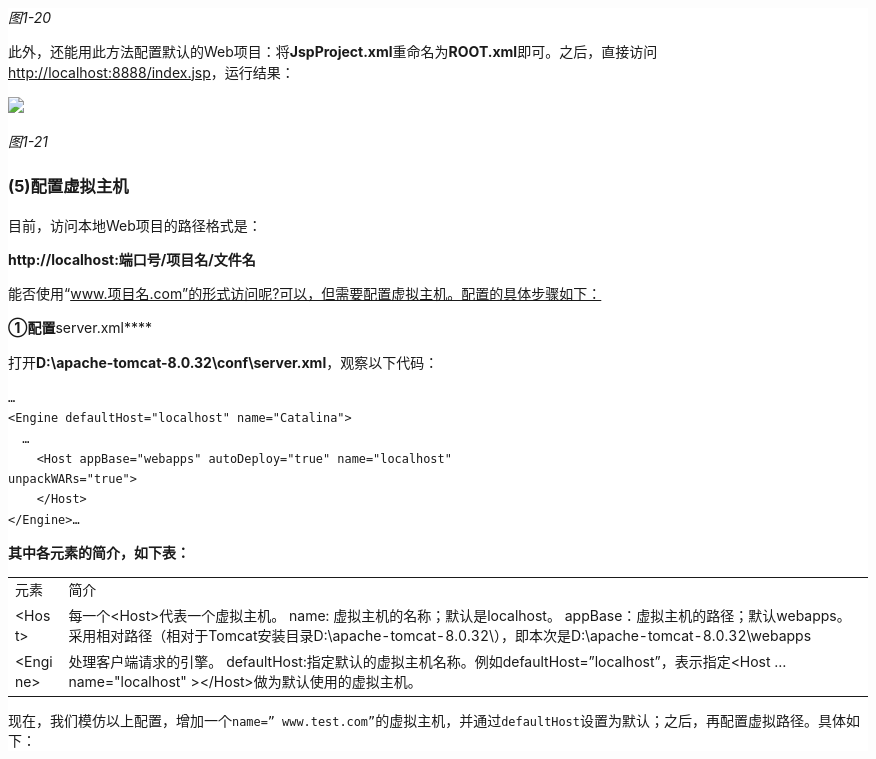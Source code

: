 *图1-20*

此外，还能用此方法配置默认的Web项目：将**JspProject.xml**重命名为**ROOT.xml**即可。之后，直接访问[http://localhost:8888/index.jsp](http://localhost:8888/index.jsp)，运行结果：

![](http://lemon.lanqiao.org:8082/teaching/img/jsp-servlet-zq/1.21.png)

*图1-21*



### (5)配置虚拟主机 ###

目前，访问本地Web项目的路径格式是：

**http://localhost:端口号/项目名/文件名**


能否使用“www.项目名.com”的形式访问呢?可以，但需要配置虚拟主机。配置的具体步骤如下：

**①配置**server.xml****

打开**D:\apache-tomcat-8.0.32\conf\server.xml**，观察以下代码：

```
…
<Engine defaultHost="localhost" name="Catalina">
  …
    <Host appBase="webapps" autoDeploy="true" name="localhost" 
unpackWARs="true">
    </Host>
</Engine>…
```

**其中各元素的简介，如下表：**

<table>
   <tr>
      <td>元素</td>
      <td>简介</td>
   </tr>
   <tr>
      <td>&lt;Host&gt; </td>
      <td>每一个&lt;Host&gt;代表一个虚拟主机。
      name: 虚拟主机的名称；默认是localhost。
      appBase：虚拟主机的路径；默认webapps。采用相对路径（相对于Tomcat安装目录D:\apache-tomcat-8.0.32\），即本次是D:\apache-tomcat-8.0.32\webapps</td>
   </tr>
   <tr>
      <td>&lt;Engine&gt;</td>
      <td>处理客户端请求的引擎。
      defaultHost:指定默认的虚拟主机名称。例如defaultHost=”localhost”，表示指定&lt;Host …name="localhost" &gt;&lt;/Host&gt;做为默认使用的虚拟主机。</td>
   </tr>
</table>

现在，我们模仿以上配置，增加一个`name=” www.test.com”`的虚拟主机，并通过`defaultHost`设置为默认；之后，再配置虚拟路径。具体如下：
